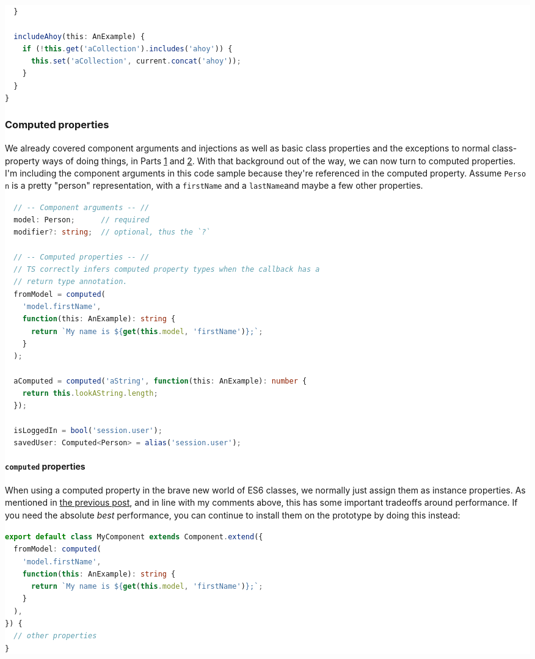 ```typescript
  }

  includeAhoy(this: AnExample) {
    if (!this.get('aCollection').includes('ahoy')) {
      this.set('aCollection', current.concat('ahoy'));
    }
  }
}
```

### Computed properties

We already covered component arguments and injections as well as basic class properties and the exceptions to normal class-property ways of doing things, in Parts [1][pt2] and [2][pt2]. With that background out of the way, we can now turn to computed properties. I'm including the component arguments in this code sample because they're referenced in the computed property. Assume `Person` is a pretty "person" representation, with a `firstName` and a `lastName`and maybe a few other properties.

```typescript
  // -- Component arguments -- //
  model: Person;      // required
  modifier?: string;  // optional, thus the `?`

  // -- Computed properties -- //
  // TS correctly infers computed property types when the callback has a
  // return type annotation.
  fromModel = computed(
    'model.firstName',
    function(this: AnExample): string {
      return `My name is ${get(this.model, 'firstName')};`;
    }
  );

  aComputed = computed('aString', function(this: AnExample): number {
    return this.lookAString.length;
  });

  isLoggedIn = bool('session.user');
  savedUser: Computed<Person> = alias('session.user');
```

#### `computed` properties

When using a computed property in the brave new world of ES6 classes, we normally just assign them as instance properties. As mentioned in [the previous post][pt2], and in line with my comments above, this has some important tradeoffs around performance. If you need the absolute *best* performance, you can continue to install them on the prototype by doing this instead:

```typescript
export default class MyComponent extends Component.extend({
  fromModel: computed(
    'model.firstName',
    function(this: AnExample): string {
      return `My name is ${get(this.model, 'firstName')};`;
    }
  ),
}) {
  // other properties
}
```


[ember.js]: https://emberjs.com
[typescript]: http://www.typescriptlang.org
[series]: /typing-your-ember.html
[pt1]: https://v4.chriskrycho.com/2018/typing-your-ember-update-part-1.html
[pt2]: https://v4.chriskrycho.com/2018/typing-your-ember-update-part-2.html
[pt3]: https://v4.chriskrycho.com/2018/typing-your-ember-update-part-3.html
[pt4]: https://v4.chriskrycho.com/2018/typing-your-ember-update-part-4.html
[cp-update]: https://v4.chriskrycho.com/2018/ember-ts-class-properties.html
[^getters]: As mentioned in [Part 2][pt2], this problem doesn't go away until we get decorators, unless you're putting them on the prototype via `.extends()`---but see below for the problems with *that*. The short version is, we need decorators for this to actually be *nice*. Once we get decorators, we will be able to combine them with the work done for [RFC #281] and normal lookup will just work:
[RFC #281]: https://github.com/emberjs/rfcs/pull/281
[^cp]: I've used `Computed<Person>` and similar throughout here because it's the most clear while still being reasonably concise. The actual type name in Ember's own code is `ComputedProperty`, but `ComputedProperty<Person>` is *long*, and it wouldn't have added any real clarity here. In my own codebase, we use `CP` (for "**C**omputed **P**roperty") for the sake of brevity---so here that would just be `CP<Person>`.
  ['some.nested.key']: 'Well, this is weird, but it works',
[^actions]: In the future, this problem will hopefully be solved neatly by decorators:
[^twiddle]: You can see this for yourself in [this Ember Twiddle][init]---just open your developer tools and note the sequence.
[init]: https://ember-twiddle.com/36844717dcc50d734139368edf2e87da
[^proxies]: Proxies, along with details of mixins, are a subject I'm leaving aside for Part 5, otherwise known as the "wow, this stuff is really weird to type" entry in the series.
[^hassle]: Not *no* hassle, though, and I look forward to a future where we can drop it, as Ember moves more and more toward modern JavaScript ways of solving these same problems!
[`assert`]: https://emberjs.com/api/ember/2.18/classes/@ember%2Fdebug/methods/assert?anchor=assert